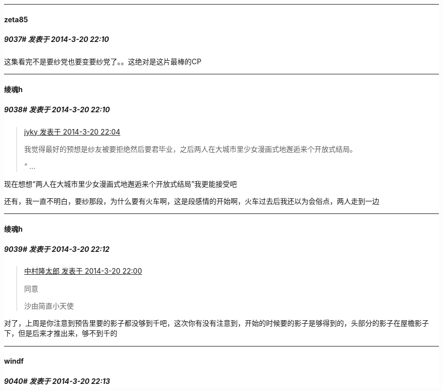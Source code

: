 



*****

####  zeta85  
##### 9037#       发表于 2014-3-20 22:10




这集看完不是要纱党也要变要纱党了。。这绝对是这片最棒的CP







*****

####  绫魂h  
##### 9038#       发表于 2014-3-20 22:10



<blockquote><a href="httphttps://bbs.saraba1st.com/2b/forum.php?mod=redirect&amp;goto=findpost&amp;pid=24839758&amp;ptid=927657" target="_blank">jyky 发表于 2014-3-20 22:04</a>

我觉得最好的预想是纱友被要拒绝然后要君毕业，之后两人在大城市里少女漫画式地邂逅来个开放式结局。

“ ...</blockquote>
现在想想“两人在大城市里少女漫画式地邂逅来个开放式结局”我更能接受吧

还有，我一直不明白，要纱那段，为什么要有火车啊，这是段感情的开始啊，火车过去后我还以为会俗点，两人走到一边







*****

####  绫魂h  
##### 9039#       发表于 2014-3-20 22:12



<blockquote><a href="httphttps://bbs.saraba1st.com/2b/forum.php?mod=redirect&amp;goto=findpost&amp;pid=24839713&amp;ptid=927657" target="_blank">中村隆太郎 发表于 2014-3-20 22:00</a>

同意


沙由简直小天使</blockquote>
对了，上周是你注意到预告里要的影子都没够到千吧，这次你有没有注意到，开始的时候要的影子是够得到的，头部分的影子在屋檐影子下，但是后来才推出来，够不到千的







*****

####  windf  
##### 9040#       发表于 2014-3-20 22:13
